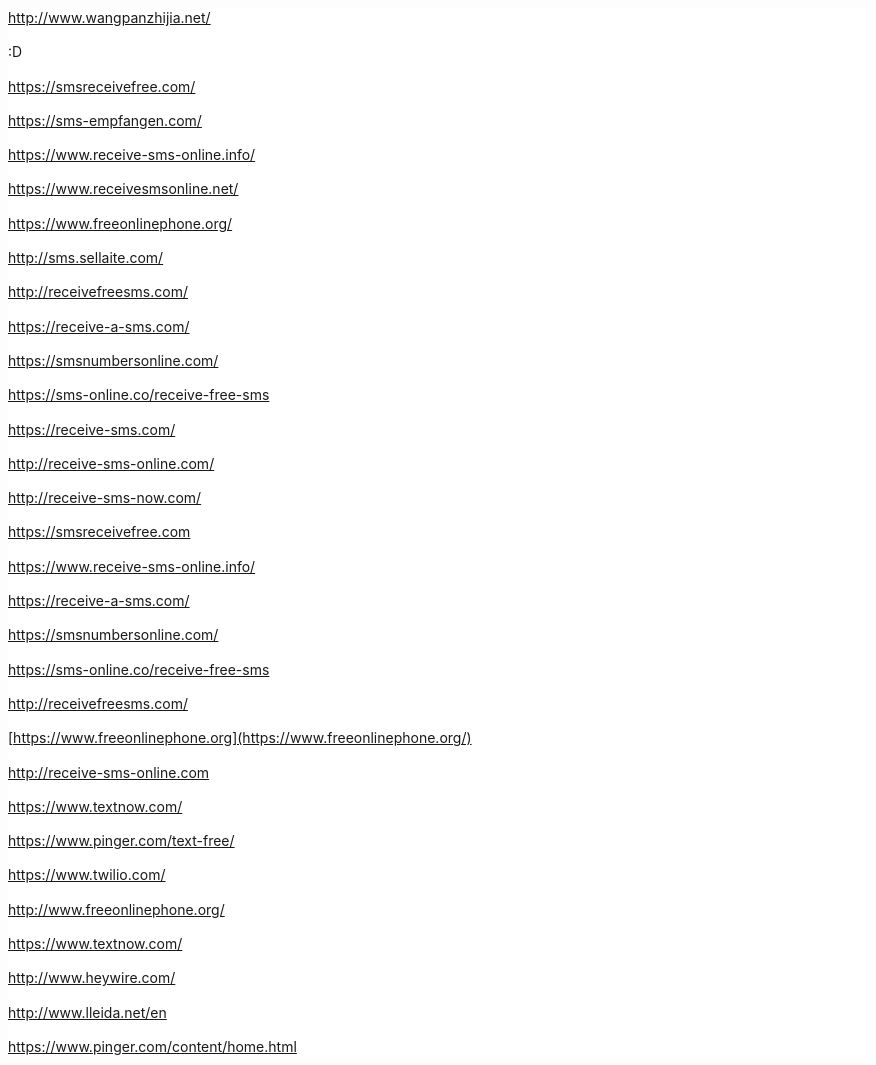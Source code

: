 http://www.wangpanzhijia.net/

:D







https://smsreceivefree.com/

https://sms-empfangen.com/

https://www.receive-sms-online.info/

https://www.receivesmsonline.net/

https://www.freeonlinephone.org/

http://sms.sellaite.com/

http://receivefreesms.com/

https://receive-a-sms.com/

https://smsnumbersonline.com/

https://sms-online.co/receive-free-sms

https://receive-sms.com/

http://receive-sms-online.com/

http://receive-sms-now.com/

https://smsreceivefree.com

https://www.receive-sms-online.info/

https://receive-a-sms.com/

https://smsnumbersonline.com/

https://sms-online.co/receive-free-sms

http://receivefreesms.com/

[https://www.freeonlinephone.org](https://www.freeonlinephone.org/)

http://receive-sms-online.com

https://www.textnow.com/

https://www.pinger.com/text-free/

https://www.twilio.com/

http://www.freeonlinephone.org/

https://www.textnow.com/

http://www.heywire.com/

http://www.lleida.net/en

https://www.pinger.com/content/home.html
